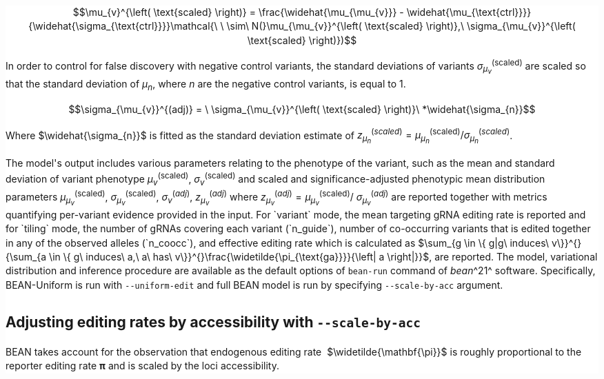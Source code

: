 $$\mu_{v}^{\left( \text{scaled} \right)} = \frac{\widehat{\mu_{\mu_{v}}} - \widehat{\mu_{\text{ctrl}}}}{\widehat{\sigma_{\text{ctrl}}}}\mathcal{\ \ \sim\ N(}\mu_{\mu_{v}}^{\left( \text{scaled} \right)},\ \sigma_{\mu_{v}}^{\left( \text{scaled} \right)})$$

In order to control for false discovery with negative control variants,
the standard deviations of variants
$\sigma_{\mu_{v}}^{\left( \text{scaled} \right)}$ are scaled so that the
standard deviation of $\mu_{n}$, where $n$ are the negative control
variants, is equal to 1. 

$$\sigma_{\mu_{v}}^{(adj)} = \ \sigma_{\mu_{v}}^{\left( \text{scaled} \right)}\ *\widehat{\sigma_{n}}$$

Where $\widehat{\sigma_{n}}$ is fitted as the standard deviation
estimate of
$z_{\mu_{n}}^{(scaled)} = \mu_{\mu_{n}}^{\left( \text{scaled} \right)}/\sigma_{\mu_{n}}^{(scaled)}$.

The model\'s output includes various parameters relating to the
phenotype of the variant, such as the mean and standard deviation of
variant phenotype
$\mu_{v}^{\left( \text{scaled} \right)},\ \sigma_{v}^{\left( \text{scaled} \right)}$
and scaled and significance-adjusted phenotypic mean distribution
parameters
$\mu_{\mu_{v}}^{\left( \text{scaled} \right)},\ \sigma_{\mu_{v}}^{\left( \text{scaled} \right)},\ \sigma_{v}^{(adj)},\ z_{\mu_{v}}^{(adj)}$
where
$z_{\mu_{v}}^{(adj)} = \mu_{\mu_{v}}^{\left( \text{scaled} \right)}/\ \sigma_{\mu_{v}}^{(adj)}$
are reported together with metrics quantifying per-variant evidence
provided in the input. For \`variant\` mode, the mean targeting gRNA
editing rate is reported and for \`tiling\` mode, the number of gRNAs
covering each variant (\`n_guide\`), number of co-occurring variants
that is edited together in any of the observed alleles (\`n_coocc\`),
and effective editing rate which is calculated as
$\sum_{g \in \{ g|g\ induces\ v\}}^{}{\sum_{a \in \{ g\ induces\ a,\ a\ has\ v\}}^{}\frac{\widetilde{\pi_{\text{ga}}}}{\left| a \right|}}$,
are reported. The model, variational distribution and inference
procedure are available as the default options of `bean-run` command
of *bean*^21^ software. Specifically, BEAN-Uniform is run with
`--uniform-edit` and full BEAN model is run by specifying
`--scale-by-acc` argument.
## Adjusting editing rates by accessibility with `--scale-by-acc`

BEAN takes account for the observation that endogenous editing rate
 $\widetilde{\mathbf{\pi}}$ is roughly proportional to the reporter
editing rate $\mathbf{\pi}$ and is scaled by the loci accessibility. 
<figure>